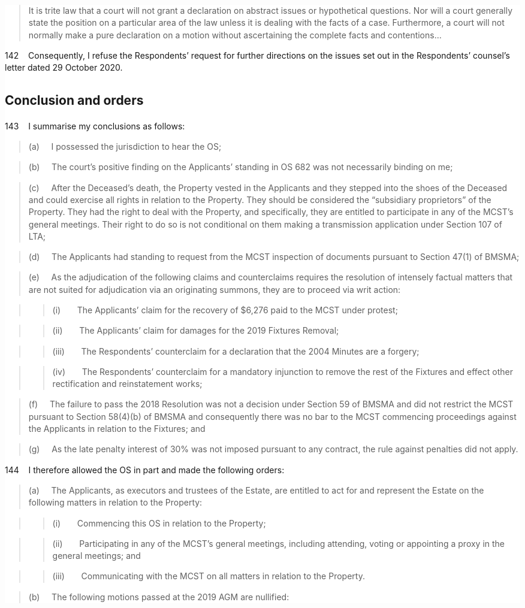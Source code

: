 > It is trite law that a court will not grant a declaration on abstract issues or hypothetical questions. Nor will a court generally state the position on a particular area of the law unless it is dealing with the facts of a case. Furthermore, a court will not normally make a pure declaration on a motion without ascertaining the complete facts and contentions…

142    Consequently, I refuse the Respondents’ request for further directions on the issues set out in the Respondents’ counsel’s letter dated 29 October 2020.

## Conclusion and orders

143    I summarise my conclusions as follows:

> (a)     I possessed the jurisdiction to hear the OS;

> (b)     The court’s positive finding on the Applicants’ standing in OS 682 was not necessarily binding on me;

> (c)     After the Deceased’s death, the Property vested in the Applicants and they stepped into the shoes of the Deceased and could exercise all rights in relation to the Property. They should be considered the “subsidiary proprietors” of the Property. They had the right to deal with the Property, and specifically, they are entitled to participate in any of the MCST’s general meetings. Their right to do so is not conditional on them making a transmission application under Section 107 of LTA;

> (d)     The Applicants had standing to request from the MCST inspection of documents pursuant to Section 47(1) of BMSMA;

> (e)     As the adjudication of the following claims and counterclaims requires the resolution of intensely factual matters that are not suited for adjudication via an originating summons, they are to proceed via writ action:

>> (i)       The Applicants’ claim for the recovery of $6,276 paid to the MCST under protest;

>> (ii)       The Applicants’ claim for damages for the 2019 Fixtures Removal;

>> (iii)       The Respondents’ counterclaim for a declaration that the 2004 Minutes are a forgery;

>> (iv)       The Respondents’ counterclaim for a mandatory injunction to remove the rest of the Fixtures and effect other rectification and reinstatement works;

> (f)     The failure to pass the 2018 Resolution was not a decision under Section 59 of BMSMA and did not restrict the MCST pursuant to Section 58(4)(b) of BMSMA and consequently there was no bar to the MCST commencing proceedings against the Applicants in relation to the Fixtures; and

> (g)     As the late penalty interest of 30% was not imposed pursuant to any contract, the rule against penalties did not apply.

144    I therefore allowed the OS in part and made the following orders:

> (a)     The Applicants, as executors and trustees of the Estate, are entitled to act for and represent the Estate on the following matters in relation to the Property:

>> (i)       Commencing this OS in relation to the Property;

>> (ii)       Participating in any of the MCST’s general meetings, including attending, voting or appointing a proxy in the general meetings; and

>> (iii)       Communicating with the MCST on all matters in relation to the Property.

> (b)     The following motions passed at the 2019 AGM are nullified:
